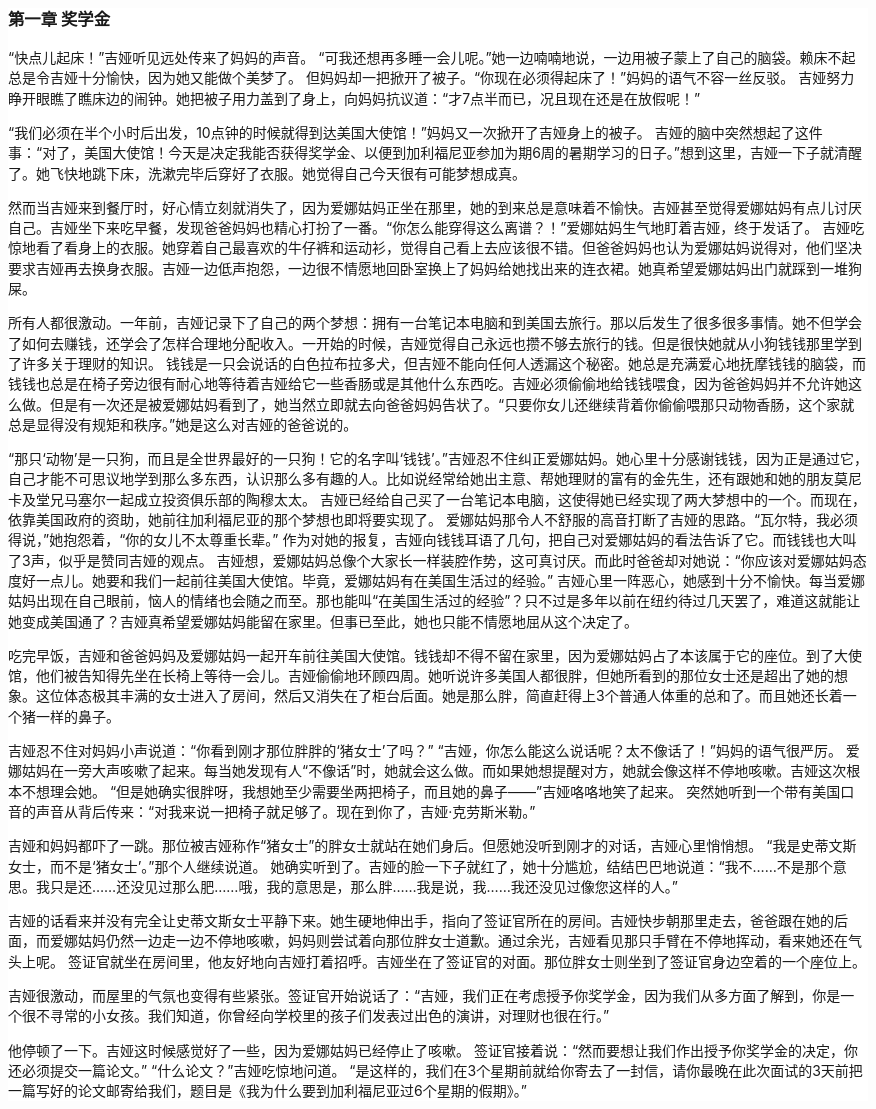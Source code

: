 

### 第一章  奖学金

  “快点儿起床！”吉娅听见远处传来了妈妈的声音。
“可我还想再多睡一会儿呢。”她一边喃喃地说，一边用被子蒙上了自己的脑袋。赖床不起总是令吉娅十分愉快，因为她又能做个美梦了。
但妈妈却一把掀开了被子。“你现在必须得起床了！”妈妈的语气不容一丝反驳。
吉娅努力睁开眼瞧了瞧床边的闹钟。她把被子用力盖到了身上，向妈妈抗议道：“才7点半而已，况且现在还是在放假呢！”

“我们必须在半个小时后出发，10点钟的时候就得到达美国大使馆！”妈妈又一次掀开了吉娅身上的被子。
吉娅的脑中突然想起了这件事：“对了，美国大使馆！今天是决定我能否获得奖学金、以便到加利福尼亚参加为期6周的暑期学习的日子。”想到这里，吉娅一下子就清醒了。她飞快地跳下床，洗漱完毕后穿好了衣服。她觉得自己今天很有可能梦想成真。

然而当吉娅来到餐厅时，好心情立刻就消失了，因为爱娜姑妈正坐在那里，她的到来总是意味着不愉快。吉娅甚至觉得爱娜姑妈有点儿讨厌自己。吉娅坐下来吃早餐，发现爸爸妈妈也精心打扮了一番。“你怎么能穿得这么离谱？！”爱娜姑妈生气地盯着吉娅，终于发话了。
吉娅吃惊地看了看身上的衣服。她穿着自己最喜欢的牛仔裤和运动衫，觉得自己看上去应该很不错。但爸爸妈妈也认为爱娜姑妈说得对，他们坚决要求吉娅再去换身衣服。吉娅一边低声抱怨，一边很不情愿地回卧室换上了妈妈给她找出来的连衣裙。她真希望爱娜姑妈出门就踩到一堆狗屎。

所有人都很激动。一年前，吉娅记录下了自己的两个梦想：拥有一台笔记本电脑和到美国去旅行。那以后发生了很多很多事情。她不但学会了如何去赚钱，还学会了怎样合理地分配收入。一开始的时候，吉娅觉得自己永远也攒不够去旅行的钱。但是很快她就从小狗钱钱那里学到了许多关于理财的知识。
钱钱是一只会说话的白色拉布拉多犬，但吉娅不能向任何人透漏这个秘密。她总是充满爱心地抚摩钱钱的脑袋，而钱钱也总是在椅子旁边很有耐心地等待着吉娅给它一些香肠或是其他什么东西吃。吉娅必须偷偷地给钱钱喂食，因为爸爸妈妈并不允许她这么做。但是有一次还是被爱娜姑妈看到了，她当然立即就去向爸爸妈妈告状了。“只要你女儿还继续背着你偷偷喂那只动物香肠，这个家就总是显得没有规矩和秩序。”她是这么对吉娅的爸爸说的。

“那只‘动物’是一只狗，而且是全世界最好的一只狗！它的名字叫‘钱钱’。”吉娅忍不住纠正爱娜姑妈。她心里十分感谢钱钱，因为正是通过它，自己才能不可思议地学到那么多东西，认识那么多有趣的人。比如说经常给她出主意、帮她理财的富有的金先生，还有跟她和她的朋友莫尼卡及堂兄马塞尔一起成立投资俱乐部的陶穆太太。
吉娅已经给自己买了一台笔记本电脑，这使得她已经实现了两大梦想中的一个。而现在，依靠美国政府的资助，她前往加利福尼亚的那个梦想也即将要实现了。
爱娜姑妈那令人不舒服的高音打断了吉娅的思路。“瓦尔特，我必须得说，”她抱怨着，“你的女儿不太尊重长辈。”
作为对她的报复，吉娅向钱钱耳语了几句，把自己对爱娜姑妈的看法告诉了它。而钱钱也大叫了3声，似乎是赞同吉娅的观点。
吉娅想，爱娜姑妈总像个大家长一样装腔作势，这可真讨厌。而此时爸爸却对她说：“你应该对爱娜姑妈态度好一点儿。她要和我们一起前往美国大使馆。毕竟，爱娜姑妈有在美国生活过的经验。”
吉娅心里一阵恶心，她感到十分不愉快。每当爱娜姑妈出现在自己眼前，恼人的情绪也会随之而至。那也能叫“在美国生活过的经验”？只不过是多年以前在纽约待过几天罢了，难道这就能让她变成美国通了？吉娅真希望爱娜姑妈能留在家里。但事已至此，她也只能不情愿地屈从这个决定了。

吃完早饭，吉娅和爸爸妈妈及爱娜姑妈一起开车前往美国大使馆。钱钱却不得不留在家里，因为爱娜姑妈占了本该属于它的座位。到了大使馆，他们被告知得先坐在长椅上等待一会儿。吉娅偷偷地环顾四周。她听说许多美国人都很胖，但她所看到的那位女士还是超出了她的想象。这位体态极其丰满的女士进入了房间，然后又消失在了柜台后面。她是那么胖，简直赶得上3个普通人体重的总和了。而且她还长着一个猪一样的鼻子。

吉娅忍不住对妈妈小声说道：“你看到刚才那位胖胖的‘猪女士’了吗？”
“吉娅，你怎么能这么说话呢？太不像话了！”妈妈的语气很严厉。
爱娜姑妈在一旁大声咳嗽了起来。每当她发现有人“不像话”时，她就会这么做。而如果她想提醒对方，她就会像这样不停地咳嗽。吉娅这次根本不想理会她。
“但是她确实很胖呀，我想她至少需要坐两把椅子，而且她的鼻子——”吉娅咯咯地笑了起来。
突然她听到一个带有美国口音的声音从背后传来：“对我来说一把椅子就足够了。现在到你了，吉娅·克劳斯米勒。”

吉娅和妈妈都吓了一跳。那位被吉娅称作“猪女士”的胖女士就站在她们身后。但愿她没听到刚才的对话，吉娅心里悄悄想。
“我是史蒂文斯女士，而不是‘猪女士’。”那个人继续说道。
她确实听到了。吉娅的脸一下子就红了，她十分尴尬，结结巴巴地说道：“我不……不是那个意思。我只是还……还没见过那么肥……哦，我的意思是，那么胖……我是说，我……我还没见过像您这样的人。”

吉娅的话看来并没有完全让史蒂文斯女士平静下来。她生硬地伸出手，指向了签证官所在的房间。吉娅快步朝那里走去，爸爸跟在她的后面，而爱娜姑妈仍然一边走一边不停地咳嗽，妈妈则尝试着向那位胖女士道歉。通过余光，吉娅看见那只手臂在不停地挥动，看来她还在气头上呢。
签证官就坐在房间里，他友好地向吉娅打着招呼。吉娅坐在了签证官的对面。那位胖女士则坐到了签证官身边空着的一个座位上。

吉娅很激动，而屋里的气氛也变得有些紧张。签证官开始说话了：“吉娅，我们正在考虑授予你奖学金，因为我们从多方面了解到，你是一个很不寻常的小女孩。我们知道，你曾经向学校里的孩子们发表过出色的演讲，对理财也很在行。”

他停顿了一下。吉娅这时候感觉好了一些，因为爱娜姑妈已经停止了咳嗽。
签证官接着说：“然而要想让我们作出授予你奖学金的决定，你还必须提交一篇论文。”
“什么论文？”吉娅吃惊地问道。
“是这样的，我们在3个星期前就给你寄去了一封信，请你最晚在此次面试的3天前把一篇写好的论文邮寄给我们，题目是《我为什么要到加利福尼亚过6个星期的假期》。”
